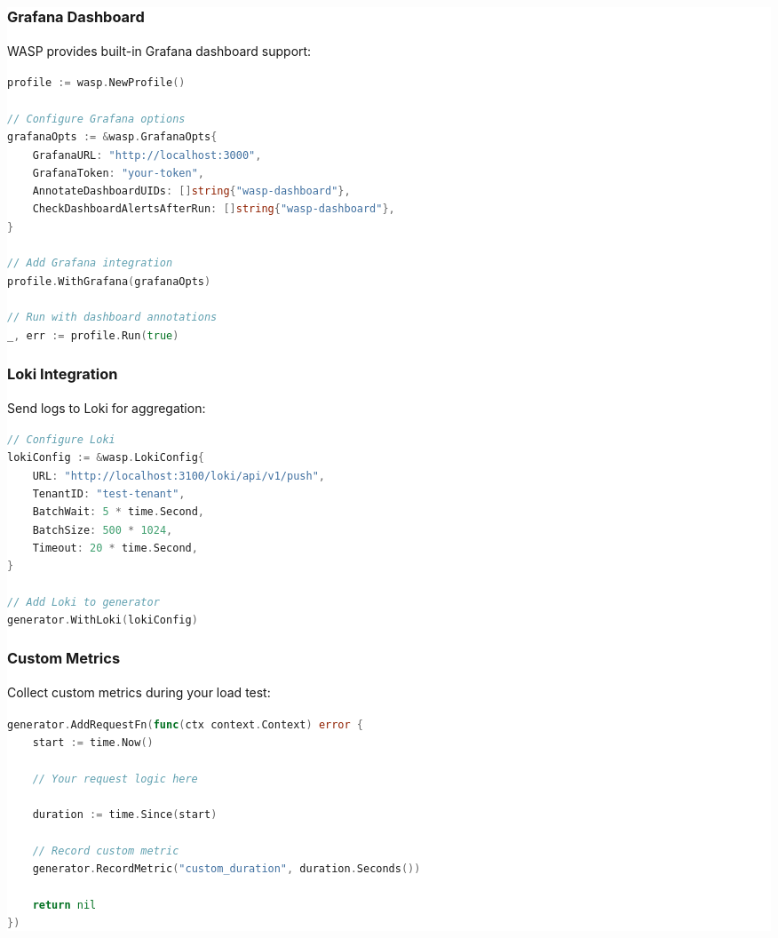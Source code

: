 ### Grafana Dashboard

WASP provides built-in Grafana dashboard support:

```go
profile := wasp.NewProfile()

// Configure Grafana options
grafanaOpts := &wasp.GrafanaOpts{
    GrafanaURL: "http://localhost:3000",
    GrafanaToken: "your-token",
    AnnotateDashboardUIDs: []string{"wasp-dashboard"},
    CheckDashboardAlertsAfterRun: []string{"wasp-dashboard"},
}

// Add Grafana integration
profile.WithGrafana(grafanaOpts)

// Run with dashboard annotations
_, err := profile.Run(true)
```

### Loki Integration

Send logs to Loki for aggregation:

```go
// Configure Loki
lokiConfig := &wasp.LokiConfig{
    URL: "http://localhost:3100/loki/api/v1/push",
    TenantID: "test-tenant",
    BatchWait: 5 * time.Second,
    BatchSize: 500 * 1024,
    Timeout: 20 * time.Second,
}

// Add Loki to generator
generator.WithLoki(lokiConfig)
```

### Custom Metrics

Collect custom metrics during your load test:

```go
generator.AddRequestFn(func(ctx context.Context) error {
    start := time.Now()
    
    // Your request logic here
    
    duration := time.Since(start)
    
    // Record custom metric
    generator.RecordMetric("custom_duration", duration.Seconds())
    
    return nil
})
```
